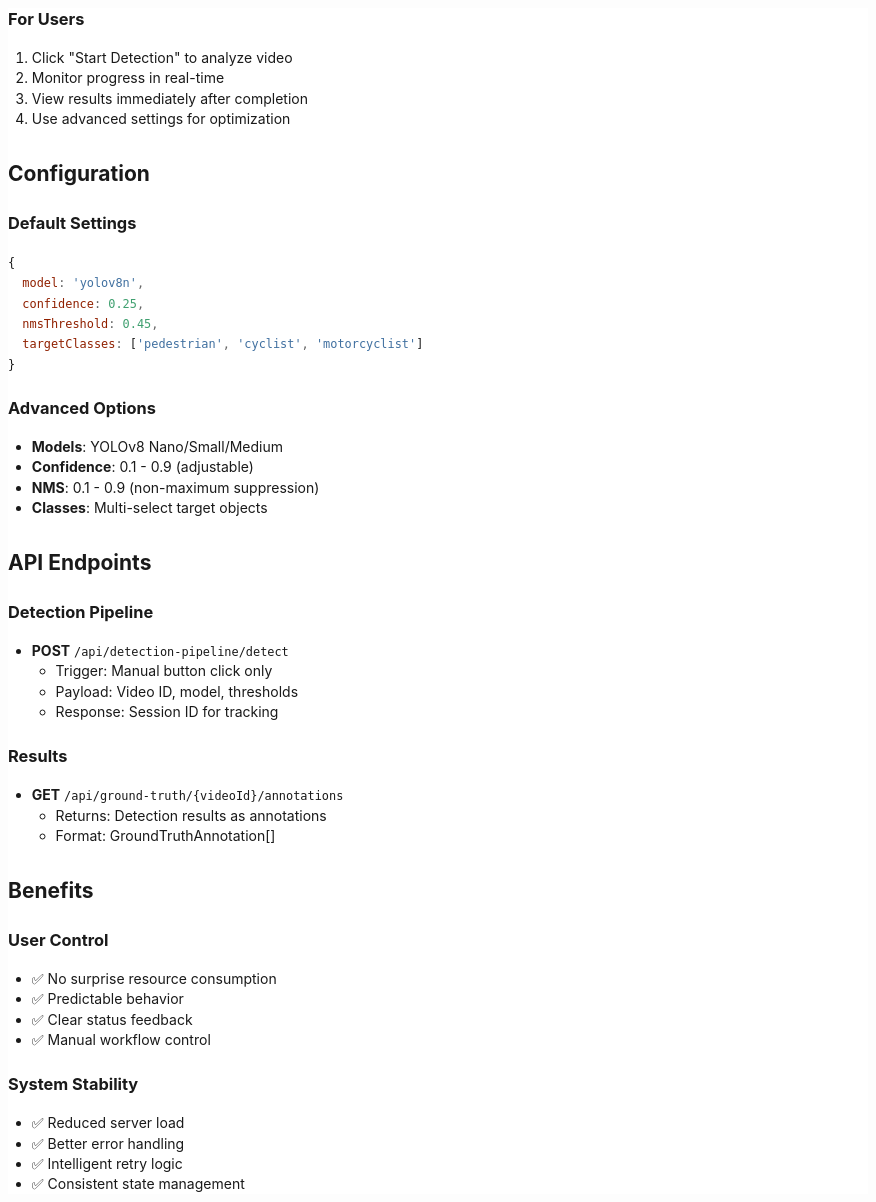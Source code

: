 ### For Users
1. Click "Start Detection" to analyze video
2. Monitor progress in real-time
3. View results immediately after completion
4. Use advanced settings for optimization

## Configuration

### Default Settings
```javascript
{
  model: 'yolov8n',
  confidence: 0.25,
  nmsThreshold: 0.45,
  targetClasses: ['pedestrian', 'cyclist', 'motorcyclist']
}
```

### Advanced Options
- **Models**: YOLOv8 Nano/Small/Medium
- **Confidence**: 0.1 - 0.9 (adjustable)
- **NMS**: 0.1 - 0.9 (non-maximum suppression)
- **Classes**: Multi-select target objects

## API Endpoints

### Detection Pipeline
- **POST** `/api/detection-pipeline/detect`
  - Trigger: Manual button click only
  - Payload: Video ID, model, thresholds
  - Response: Session ID for tracking

### Results
- **GET** `/api/ground-truth/{videoId}/annotations`
  - Returns: Detection results as annotations
  - Format: GroundTruthAnnotation[]

## Benefits

### User Control
- ✅ No surprise resource consumption
- ✅ Predictable behavior
- ✅ Clear status feedback
- ✅ Manual workflow control

### System Stability
- ✅ Reduced server load
- ✅ Better error handling
- ✅ Intelligent retry logic
- ✅ Consistent state management
